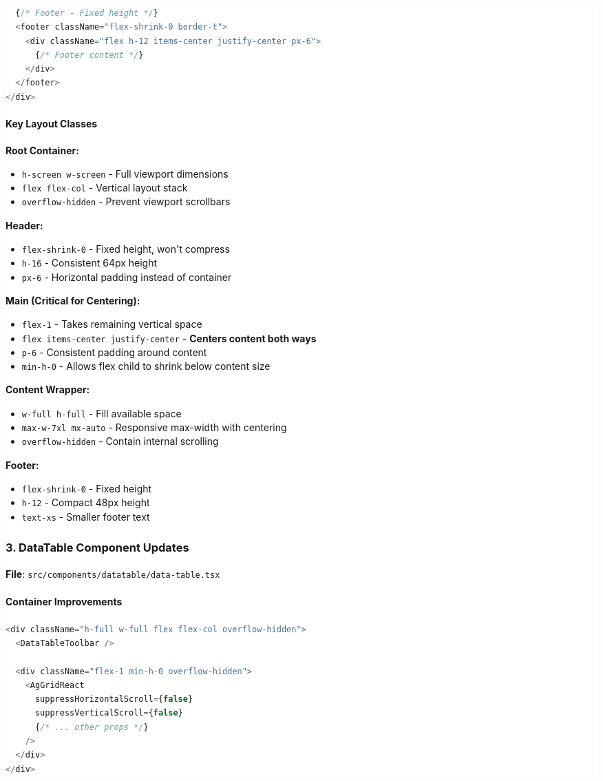 ```typescript
  {/* Footer - Fixed height */}
  <footer className="flex-shrink-0 border-t">
    <div className="flex h-12 items-center justify-center px-6">
      {/* Footer content */}
    </div>
  </footer>
</div>
```

#### **Key Layout Classes**

**Root Container:**
- `h-screen w-screen` - Full viewport dimensions
- `flex flex-col` - Vertical layout stack
- `overflow-hidden` - Prevent viewport scrollbars

**Header:**
- `flex-shrink-0` - Fixed height, won't compress
- `h-16` - Consistent 64px height
- `px-6` - Horizontal padding instead of container

**Main (Critical for Centering):**
- `flex-1` - Takes remaining vertical space
- `flex items-center justify-center` - **Centers content both ways**
- `p-6` - Consistent padding around content
- `min-h-0` - Allows flex child to shrink below content size

**Content Wrapper:**
- `w-full h-full` - Fill available space
- `max-w-7xl mx-auto` - Responsive max-width with centering
- `overflow-hidden` - Contain internal scrolling

**Footer:**
- `flex-shrink-0` - Fixed height
- `h-12` - Compact 48px height
- `text-xs` - Smaller footer text

### **3. DataTable Component Updates**
**File**: `src/components/datatable/data-table.tsx`

#### **Container Improvements**
```typescript
<div className="h-full w-full flex flex-col overflow-hidden">
  <DataTableToolbar />
  
  <div className="flex-1 min-h-0 overflow-hidden">
    <AgGridReact
      suppressHorizontalScroll={false}
      suppressVerticalScroll={false}
      {/* ... other props */}
    />
  </div>
</div>
```
